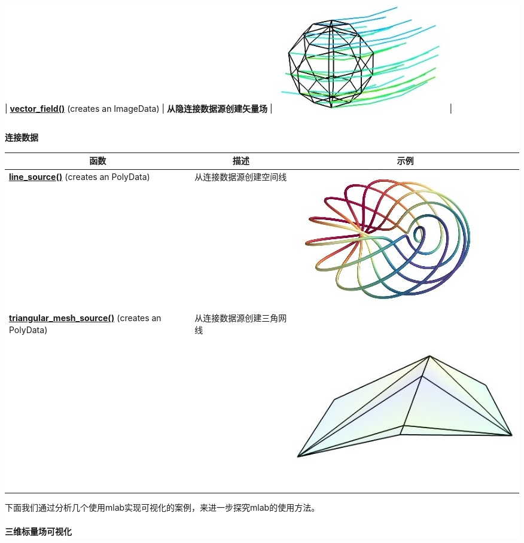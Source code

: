 | [**vector\_field()**](http://docs.enthought.com/mayavi/mayavi/auto/mlab_pipeline_sources.html#mayavi.tools.pipeline.vector_field) (creates an ImageData)      | **从隐连接数据源创建矢量场**   | ![A picture containing athletic game, sport Description automatically generated](media/7ef8608072913713d0cd34f58457f802.jpeg) |

|   |   |
|---|---|

**连接数据**

| **函数**                                                                                                                                                                     | **描述**                 | **示例**                                                                                                                                 |
|------------------------------------------------------------------------------------------------------------------------------------------------------------------------------|--------------------------|------------------------------------------------------------------------------------------------------------------------------------------|
| [**line\_source()**](http://docs.enthought.com/mayavi/mayavi/auto/mlab_pipeline_sources.html#mayavi.tools.pipeline.line_source) (creates an PolyData)                        | 从连接数据源创建空间线   | ![](media/a6da918e9d259d8b9ab43ac7d3d3d801.jpeg)                                                                                         |
| [**triangular_mesh\_source()**](http://docs.enthought.com/mayavi/mayavi/auto/mlab_pipeline_sources.html#mayavi.tools.pipeline.triangular_mesh_source) (creates an PolyData)  | 从连接数据源创建三角网线 | ![A picture containing umbrella, accessory, sport kite Description automatically generated](media/3f0a82b9e12809543050610a253821df.jpeg) |

下面我们通过分析几个使用mlab实现可视化的案例，来进一步探究mlab的使用方法。

#### 三维标量场可视化
